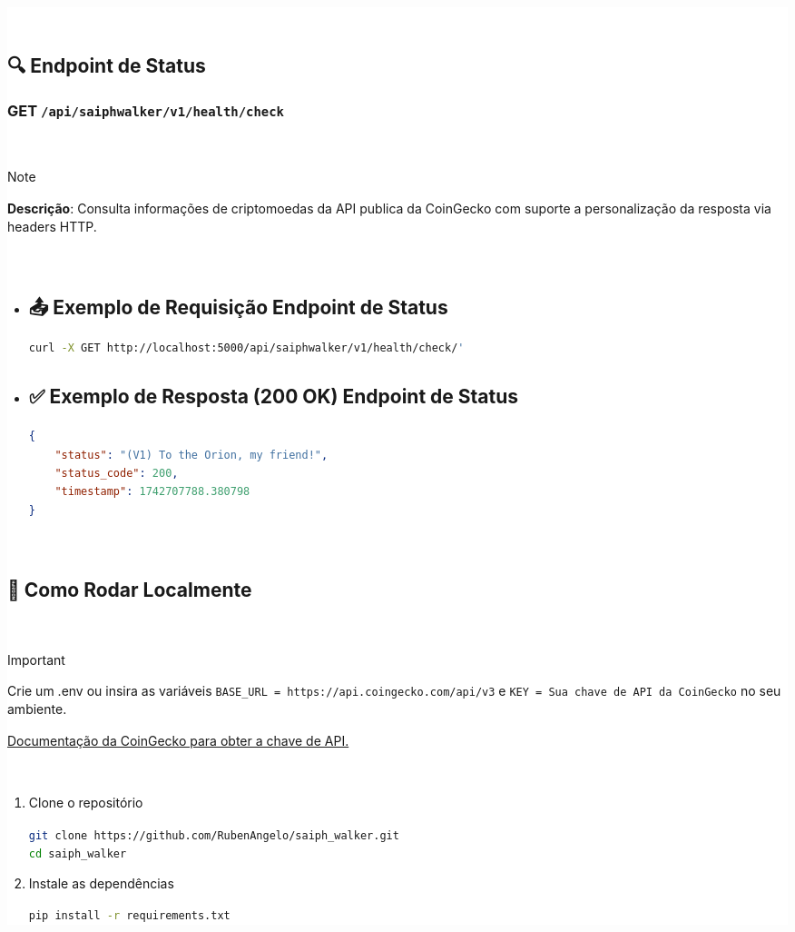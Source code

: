 </br>

## 🔍 Endpoint de Status

### GET `/api/saiphwalker/v1/health/check`

</br>

> [!NOTE]
> **Descrição**: Consulta informações de criptomoedas da API publica da CoinGecko com suporte a personalização da resposta via headers HTTP.

</br>

- ## 📤 Exemplo de Requisição **Endpoint de Status**

    ~~~~ bash
    curl -X GET http://localhost:5000/api/saiphwalker/v1/health/check/'
    ~~~~

- ## ✅ Exemplo de Resposta (200 OK) **Endpoint de Status**

    ~~~~ json
    {
        "status": "(V1) To the Orion, my friend!",
        "status_code": 200,
        "timestamp": 1742707788.380798
    }
    ~~~~

</br>

## 🧪 Como Rodar Localmente

</br>

> [!IMPORTANT]
>
> Crie um .env ou insira as variáveis `BASE_URL = https://api.coingecko.com/api/v3` e `KEY = Sua chave de API da CoinGecko` no seu ambiente.
>
> [Documentação da CoinGecko para obter a chave de API.](https://docs.coingecko.com/v3.0.1/reference/setting-up-your-api-key)

</br>

1. Clone o repositório

    ~~~~ bash
    git clone https://github.com/RubenAngelo/saiph_walker.git
    cd saiph_walker
    ~~~~

2. Instale as dependências

    ~~~~ bash
    pip install -r requirements.txt
    ~~~~
